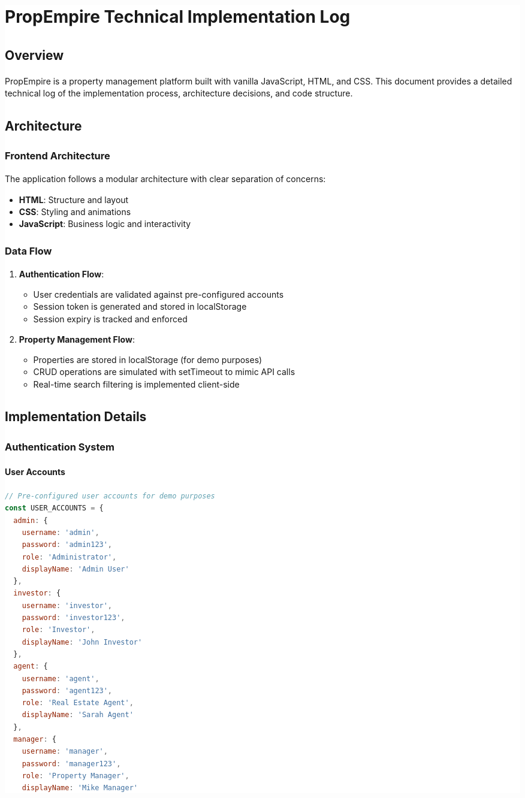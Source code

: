 # PropEmpire Technical Implementation Log

## Overview

PropEmpire is a property management platform built with vanilla JavaScript, HTML, and CSS. This document provides a detailed technical log of the implementation process, architecture decisions, and code structure.

## Architecture

### Frontend Architecture

The application follows a modular architecture with clear separation of concerns:

- **HTML**: Structure and layout
- **CSS**: Styling and animations
- **JavaScript**: Business logic and interactivity

### Data Flow

1. **Authentication Flow**:
   - User credentials are validated against pre-configured accounts
   - Session token is generated and stored in localStorage
   - Session expiry is tracked and enforced

2. **Property Management Flow**:
   - Properties are stored in localStorage (for demo purposes)
   - CRUD operations are simulated with setTimeout to mimic API calls
   - Real-time search filtering is implemented client-side

## Implementation Details

### Authentication System

#### User Accounts

```javascript
// Pre-configured user accounts for demo purposes
const USER_ACCOUNTS = {
  admin: {
    username: 'admin',
    password: 'admin123',
    role: 'Administrator',
    displayName: 'Admin User'
  },
  investor: {
    username: 'investor',
    password: 'investor123',
    role: 'Investor',
    displayName: 'John Investor'
  },
  agent: {
    username: 'agent',
    password: 'agent123',
    role: 'Real Estate Agent',
    displayName: 'Sarah Agent'
  },
  manager: {
    username: 'manager',
    password: 'manager123',
    role: 'Property Manager',
    displayName: 'Mike Manager'
```